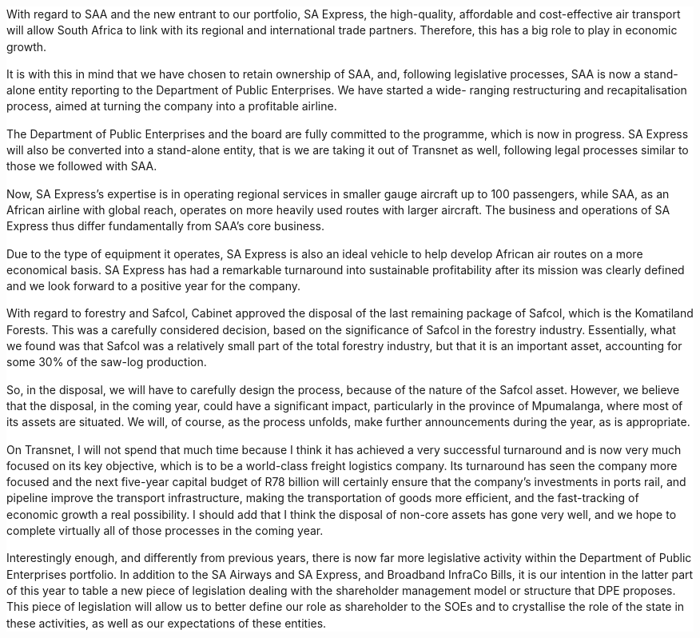 With regard to SAA and the new entrant to our portfolio, SA Express, the
high-quality, affordable and cost-effective air transport will allow South
Africa to link with its regional and international trade partners.
Therefore, this has a big role to play in economic growth.

It is with this in mind that we have chosen to retain ownership of SAA,
and, following legislative processes, SAA is now a stand-alone entity
reporting to the Department of Public Enterprises. We have started a wide-
ranging restructuring and recapitalisation process, aimed at turning the
company into a profitable airline.

The Department of Public Enterprises and the board are fully committed to
the programme, which is now in progress. SA Express will also be converted
into a stand-alone entity, that is we are taking it out of Transnet as
well, following legal processes similar to those we followed with SAA.

Now, SA Express’s expertise is in operating regional services in smaller
gauge aircraft up to 100 passengers, while SAA, as an African airline with
global reach, operates on more heavily used routes with larger aircraft.
The business and operations of SA Express thus differ fundamentally from
SAA’s core business.

Due to the type of equipment it operates, SA Express is also an ideal
vehicle to help develop African air routes on a more economical basis. SA
Express has had a remarkable turnaround into sustainable profitability
after its mission was clearly defined and we look forward to a positive
year for the company.

With regard to forestry and Safcol, Cabinet approved the disposal of the
last remaining package of Safcol, which is the Komatiland Forests. This was
a carefully considered decision, based on the significance of Safcol in the
forestry industry. Essentially, what we found was that Safcol was a
relatively small part of the total forestry industry, but that it is an
important asset, accounting for some 30% of the saw-log production.

So, in the disposal, we will have to carefully design the process, because
of the nature of the Safcol asset. However, we believe that the disposal,
in the coming year, could have a significant impact, particularly in the
province of Mpumalanga, where most of its assets are situated. We will, of
course, as the process unfolds, make further announcements during the year,
as is appropriate.

On Transnet, I will not spend that much time because I think it has
achieved a very successful turnaround and is now very much focused on its
key objective, which is to be a world-class freight logistics company. Its
turnaround has seen the company more focused and the next five-year capital
budget of R78 billion will certainly ensure that the company’s investments
in ports rail, and pipeline improve the transport infrastructure, making
the transportation of goods more efficient, and the fast-tracking of
economic growth a real possibility. I should add that I think the disposal
of non-core assets has gone very well, and we hope to complete virtually
all of those processes in the coming year.

Interestingly enough, and differently from previous years, there is now far
more legislative activity within the Department of Public Enterprises
portfolio. In addition to the SA Airways and SA Express, and Broadband
InfraCo Bills, it is our intention in the latter part of this year to table
a new piece of legislation dealing with the shareholder management model or
structure that DPE proposes. This piece of legislation will allow us to
better define our role as shareholder to the SOEs and to crystallise the
role of the state in these activities, as well as our expectations of these
entities.
